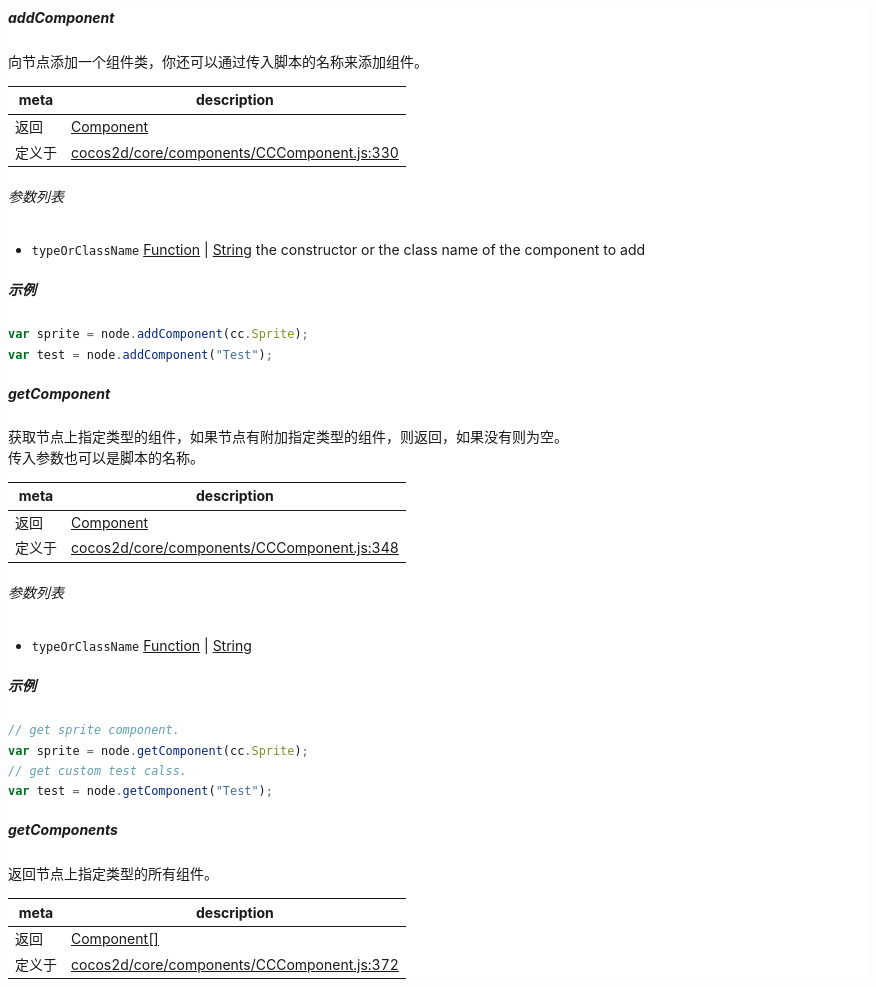 

##### addComponent

向节点添加一个组件类，你还可以通过传入脚本的名称来添加组件。

| meta | description |
|------|-------------|
| 返回 | <a href="../classes/Component.html" class="crosslink">Component</a> 
| 定义于 | [cocos2d/core/components/CCComponent.js:330](https://github.com/cocos-creator/engine/blob/96bda88193f046d4669a2fb38a5ad968c5d6a9df/cocos2d/core/components/CCComponent.js#L330) |

###### 参数列表
- `typeOrClassName` <a href="https://developer.mozilla.org/en/JavaScript/Reference/Global_Objects/Function" class="crosslink external" target="_blank">Function</a> &#124; <a href="https://developer.mozilla.org/en/JavaScript/Reference/Global_Objects/String" class="crosslink external" target="_blank">String</a> the constructor or the class name of the component to add

##### 示例

```js
var sprite = node.addComponent(cc.Sprite);
var test = node.addComponent("Test");
```

##### getComponent

获取节点上指定类型的组件，如果节点有附加指定类型的组件，则返回，如果没有则为空。<br/>
传入参数也可以是脚本的名称。

| meta | description |
|------|-------------|
| 返回 | <a href="../classes/Component.html" class="crosslink">Component</a> 
| 定义于 | [cocos2d/core/components/CCComponent.js:348](https://github.com/cocos-creator/engine/blob/96bda88193f046d4669a2fb38a5ad968c5d6a9df/cocos2d/core/components/CCComponent.js#L348) |

###### 参数列表
- `typeOrClassName` <a href="https://developer.mozilla.org/en/JavaScript/Reference/Global_Objects/Function" class="crosslink external" target="_blank">Function</a> &#124; <a href="https://developer.mozilla.org/en/JavaScript/Reference/Global_Objects/String" class="crosslink external" target="_blank">String</a> 

##### 示例

```js
// get sprite component.
var sprite = node.getComponent(cc.Sprite);
// get custom test calss.
var test = node.getComponent("Test");
```

##### getComponents

返回节点上指定类型的所有组件。

| meta | description |
|------|-------------|
| 返回 | <a href="../classes/Component.html" class="crosslink">Component[]</a> 
| 定义于 | [cocos2d/core/components/CCComponent.js:372](https://github.com/cocos-creator/engine/blob/96bda88193f046d4669a2fb38a5ad968c5d6a9df/cocos2d/core/components/CCComponent.js#L372) |
